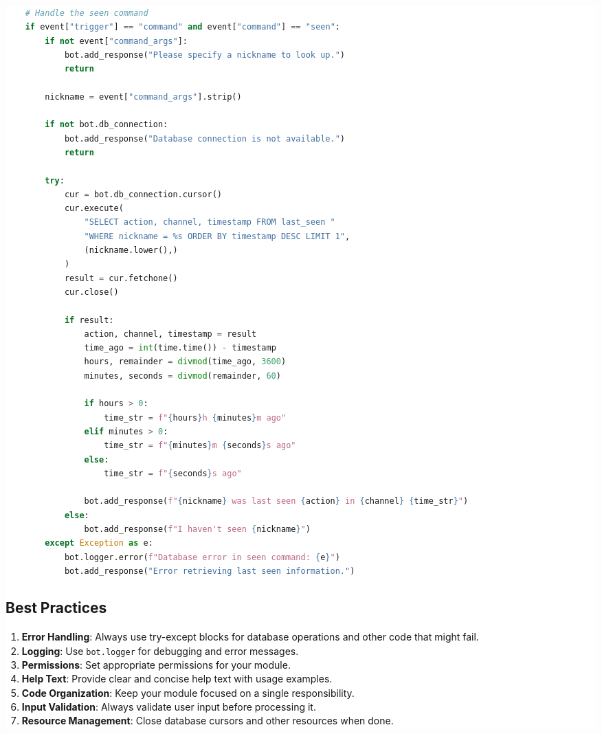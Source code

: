 ```python
    # Handle the seen command
    if event["trigger"] == "command" and event["command"] == "seen":
        if not event["command_args"]:
            bot.add_response("Please specify a nickname to look up.")
            return

        nickname = event["command_args"].strip()

        if not bot.db_connection:
            bot.add_response("Database connection is not available.")
            return

        try:
            cur = bot.db_connection.cursor()
            cur.execute(
                "SELECT action, channel, timestamp FROM last_seen "
                "WHERE nickname = %s ORDER BY timestamp DESC LIMIT 1",
                (nickname.lower(),)
            )
            result = cur.fetchone()
            cur.close()

            if result:
                action, channel, timestamp = result
                time_ago = int(time.time()) - timestamp
                hours, remainder = divmod(time_ago, 3600)
                minutes, seconds = divmod(remainder, 60)

                if hours > 0:
                    time_str = f"{hours}h {minutes}m ago"
                elif minutes > 0:
                    time_str = f"{minutes}m {seconds}s ago"
                else:
                    time_str = f"{seconds}s ago"

                bot.add_response(f"{nickname} was last seen {action} in {channel} {time_str}")
            else:
                bot.add_response(f"I haven't seen {nickname}")
        except Exception as e:
            bot.logger.error(f"Database error in seen command: {e}")
            bot.add_response("Error retrieving last seen information.")
```

## Best Practices

1. **Error Handling**: Always use try-except blocks for database operations and other code that might fail.
2. **Logging**: Use `bot.logger` for debugging and error messages.
3. **Permissions**: Set appropriate permissions for your module.
4. **Help Text**: Provide clear and concise help text with usage examples.
5. **Code Organization**: Keep your module focused on a single responsibility.
6. **Input Validation**: Always validate user input before processing it.
7. **Resource Management**: Close database cursors and other resources when done.
